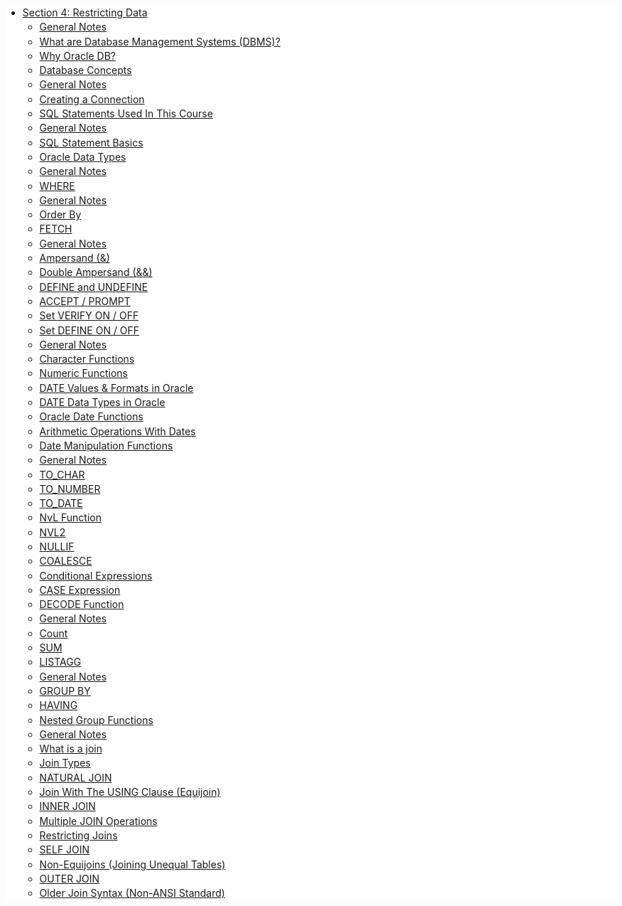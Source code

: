 - [Section 4: Restricting Data](#user-content-section-4-restricting-data)
  - [General Notes](#user-content-general-notes)
  - [What are Database Management Systems (DBMS)?](#user-content-what-are-database-management-systems-dbms)
  - [Why Oracle DB?](#user-content-why-oracle-db)
  - [Database Concepts](#user-content-database-concepts)
  - [General Notes](#user-content-general-notes-1)
  - [Creating a Connection](#user-content-creating-a-connection)
  - [SQL Statements Used In This Course](#user-content-sql-statements-used-in-this-course)
  - [General Notes](#user-content-general-notes-2)
  - [SQL Statement Basics](#user-content-sql-statement-basics)
  - [Oracle Data Types](#user-content-oracle-data-types)
  - [General Notes](#user-content-general-notes-3)
  - [WHERE](#user-content-where)
  - [General Notes](#user-content-general-notes-4)
  - [Order By](#user-content-order-by)
  - [FETCH](#user-content-fetch)
  - [General Notes](#user-content-general-notes-5)
  - [Ampersand (&)](#user-content-ampersand-)
  - [Double Ampersand (&&)](#user-content-double-ampersand-)
  - [DEFINE and UNDEFINE](#user-content-define-and-undefine)
  - [ACCEPT / PROMPT](#user-content-accept--prompt)
  - [Set VERIFY ON / OFF](#user-content-set-verify-on--off)
  - [Set DEFINE ON / OFF](#user-content-set-define-on--off)
  - [General Notes](#user-content-general-notes-6)
  - [Character Functions](#user-content-character-functions)
  - [Numeric Functions](#user-content-numeric-functions)
  - [DATE Values & Formats in Oracle](#user-content-date-values--formats-in-oracle)
  - [DATE Data Types in Oracle](#user-content-date-data-types-in-oracle)
  - [Oracle Date Functions](#user-content-oracle-date-functions)
  - [Arithmetic Operations With Dates](#user-content-arithmetic-operations-with-dates)
  - [Date Manipulation Functions](#user-content-date-manipulation-functions)
  - [General Notes](#user-content-general-notes-7)
  - [TO_CHAR](#user-content-to_char)
  - [TO_NUMBER](#user-content-to_number)
  - [TO_DATE](#user-content-to_date)
  - [NvL Function](#user-content-nvl-function)
  - [NVL2](#user-content-nvl2)
  - [NULLIF](#user-content-nullif)
  - [COALESCE](#user-content-coalesce)
  - [Conditional Expressions](#user-content-conditional-expressions)
  - [CASE Expression](#user-content-case-expression)
  - [DECODE Function](#user-content-decode-function)
  - [General Notes](#user-content-general-notes-8)
  - [Count](#user-content-count)
  - [SUM](#user-content-sum)
  - [LISTAGG](#user-content-listagg)
  - [General Notes](#user-content-general-notes-9)
  - [GROUP BY](#user-content-group-by)
  - [HAVING](#user-content-having)
  - [Nested Group Functions](#user-content-nested-group-functions)
  - [General Notes](#user-content-general-notes-10)
  - [What is a join](#user-content-what-is-a-join)
  - [Join Types](#user-content-join-types)
  - [NATURAL JOIN](#user-content-natural-join)
  - [Join With The USING Clause (Equijoin)](#user-content-join-with-the-using-clause-equijoin)
  - [INNER JOIN](#user-content-inner-join)
  - [Multiple JOIN Operations](#user-content-multiple-join-operations)
  - [Restricting Joins](#user-content-restricting-joins)
  - [SELF JOIN](#user-content-self-join)
  - [Non-Equijoins (Joining Unequal Tables)](#user-content-non-equijoins-joining-unequal-tables)
  - [OUTER JOIN](#user-content-outer-join)
  - [Older Join Syntax (Non-ANSI Standard)](#user-content-older-join-syntax-non-ansi-standard)